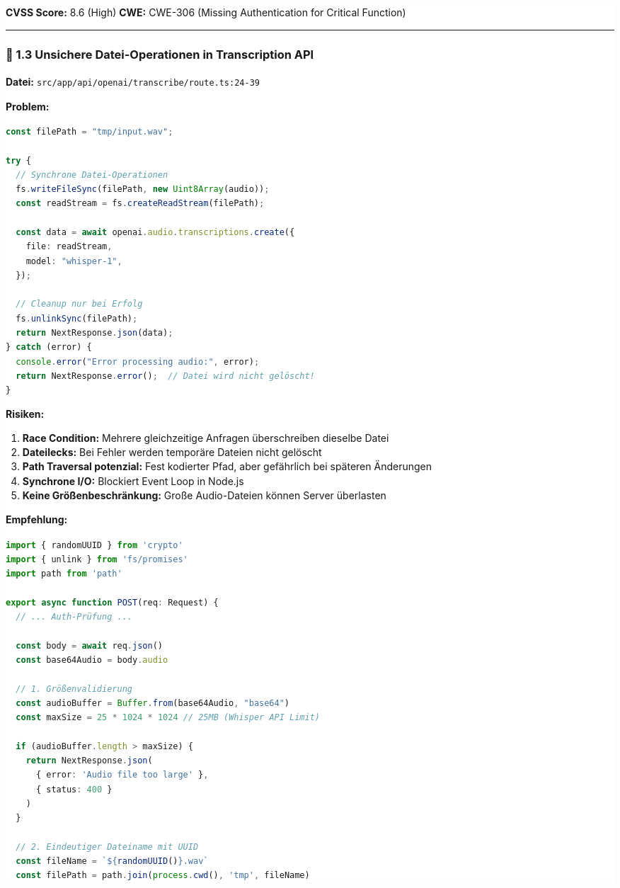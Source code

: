 **CVSS Score:** 8.6 (High)
**CWE:** CWE-306 (Missing Authentication for Critical Function)

---

### 🔴 1.3 Unsichere Datei-Operationen in Transcription API

**Datei:** `src/app/api/openai/transcribe/route.ts:24-39`

**Problem:**
```typescript
const filePath = "tmp/input.wav";

try {
  // Synchrone Datei-Operationen
  fs.writeFileSync(filePath, new Uint8Array(audio));
  const readStream = fs.createReadStream(filePath);

  const data = await openai.audio.transcriptions.create({
    file: readStream,
    model: "whisper-1",
  });

  // Cleanup nur bei Erfolg
  fs.unlinkSync(filePath);
  return NextResponse.json(data);
} catch (error) {
  console.error("Error processing audio:", error);
  return NextResponse.error();  // Datei wird nicht gelöscht!
}
```

**Risiken:**
1. **Race Condition:** Mehrere gleichzeitige Anfragen überschreiben dieselbe Datei
2. **Dateilecks:** Bei Fehler werden temporäre Dateien nicht gelöscht
3. **Path Traversal potenzial:** Fest kodierter Pfad, aber gefährlich bei späteren Änderungen
4. **Synchrone I/O:** Blockiert Event Loop in Node.js
5. **Keine Größenbeschränkung:** Große Audio-Dateien können Server überlasten

**Empfehlung:**
```typescript
import { randomUUID } from 'crypto'
import { unlink } from 'fs/promises'
import path from 'path'

export async function POST(req: Request) {
  // ... Auth-Prüfung ...

  const body = await req.json()
  const base64Audio = body.audio

  // 1. Größenvalidierung
  const audioBuffer = Buffer.from(base64Audio, "base64")
  const maxSize = 25 * 1024 * 1024 // 25MB (Whisper API Limit)

  if (audioBuffer.length > maxSize) {
    return NextResponse.json(
      { error: 'Audio file too large' },
      { status: 400 }
    )
  }

  // 2. Eindeutiger Dateiname mit UUID
  const fileName = `${randomUUID()}.wav`
  const filePath = path.join(process.cwd(), 'tmp', fileName)

```